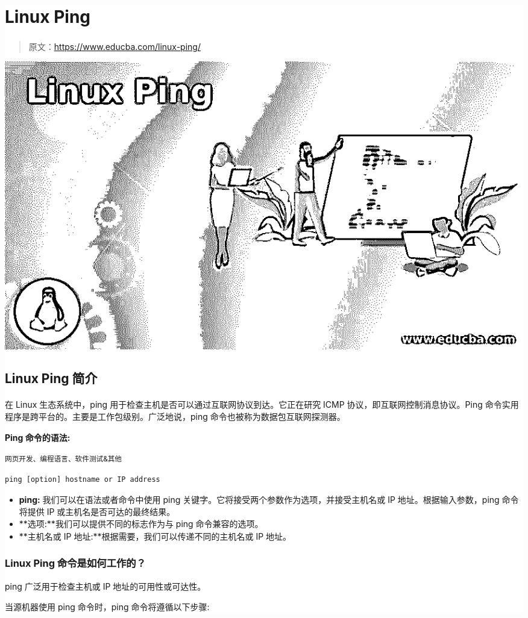 # Linux Ping

> 原文：<https://www.educba.com/linux-ping/>

![Linux Ping](img/e53fcf76ea178930566be4521a2b14a8.png)



## Linux Ping 简介

在 Linux 生态系统中，ping 用于检查主机是否可以通过互联网协议到达。它正在研究 ICMP 协议，即互联网控制消息协议。Ping 命令实用程序是跨平台的。主要是工作包级别。广泛地说，ping 命令也被称为数据包互联网探测器。

**Ping 命令的语法:**

<small>网页开发、编程语言、软件测试&其他</small>

`ping [option] hostname or IP address`

*   **ping:** 我们可以在语法或者命令中使用 ping 关键字。它将接受两个参数作为选项，并接受主机名或 IP 地址。根据输入参数，ping 命令将提供 IP 或主机名是否可达的最终结果。
*   **选项:**我们可以提供不同的标志作为与 ping 命令兼容的选项。
*   **主机名或 IP 地址:**根据需要，我们可以传递不同的主机名或 IP 地址。

### Linux Ping 命令是如何工作的？

ping 广泛用于检查主机或 IP 地址的可用性或可达性。

当源机器使用 ping 命令时，ping 命令将遵循以下步骤:
